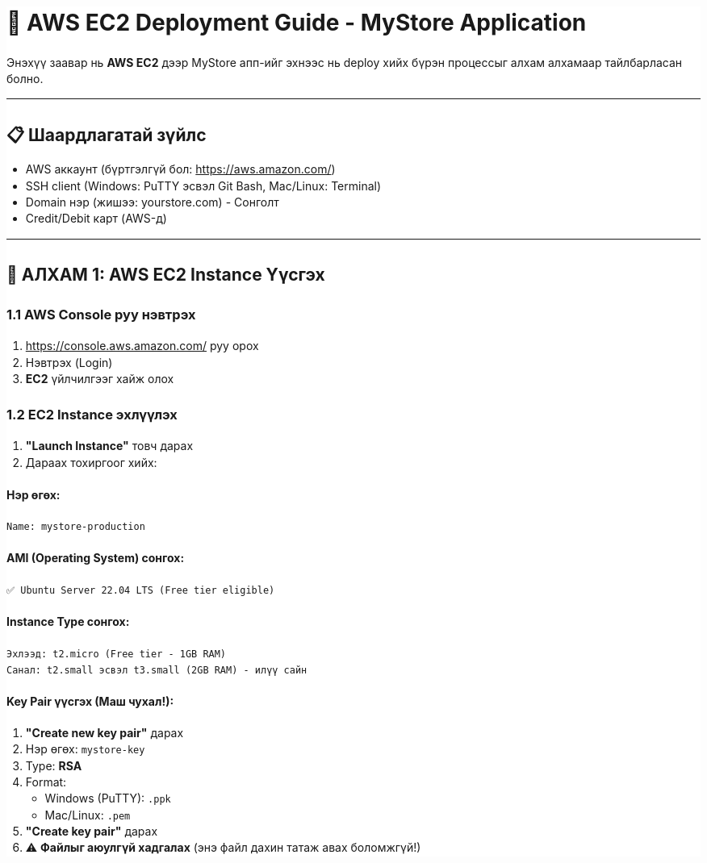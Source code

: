 # 🚀 AWS EC2 Deployment Guide - MyStore Application

Энэхүү заавар нь **AWS EC2** дээр MyStore апп-ийг эхнээс нь deploy хийх бүрэн процессыг алхам алхамаар тайлбарласан болно.

---

## 📋 Шаардлагатай зүйлс

- AWS аккаунт (бүртгэлгүй бол: https://aws.amazon.com/)
- SSH client (Windows: PuTTY эсвэл Git Bash, Mac/Linux: Terminal)
- Domain нэр (жишээ: yourstore.com) - Сонголт
- Credit/Debit карт (AWS-д)

---

## 📌 АЛХАМ 1: AWS EC2 Instance Үүсгэх

### 1.1 AWS Console руу нэвтрэх
1. https://console.aws.amazon.com/ руу орох
2. Нэвтрэх (Login)
3. **EC2** үйлчилгээг хайж олох

### 1.2 EC2 Instance эхлүүлэх
1. **"Launch Instance"** товч дарах
2. Дараах тохиргоог хийх:

#### Нэр өгөх:
```
Name: mystore-production
```

#### AMI (Operating System) сонгох:
```
✅ Ubuntu Server 22.04 LTS (Free tier eligible)
```

#### Instance Type сонгох:
```
Эхлээд: t2.micro (Free tier - 1GB RAM)
Санал: t2.small эсвэл t3.small (2GB RAM) - илүү сайн
```

#### Key Pair үүсгэх (Маш чухал!):
1. **"Create new key pair"** дарах
2. Нэр өгөх: `mystore-key`
3. Type: **RSA**
4. Format:
   - Windows (PuTTY): `.ppk`
   - Mac/Linux: `.pem`
5. **"Create key pair"** дарах
6. ⚠️ **Файлыг аюулгүй хадгалах** (энэ файл дахин татаж авах боломжгүй!)
